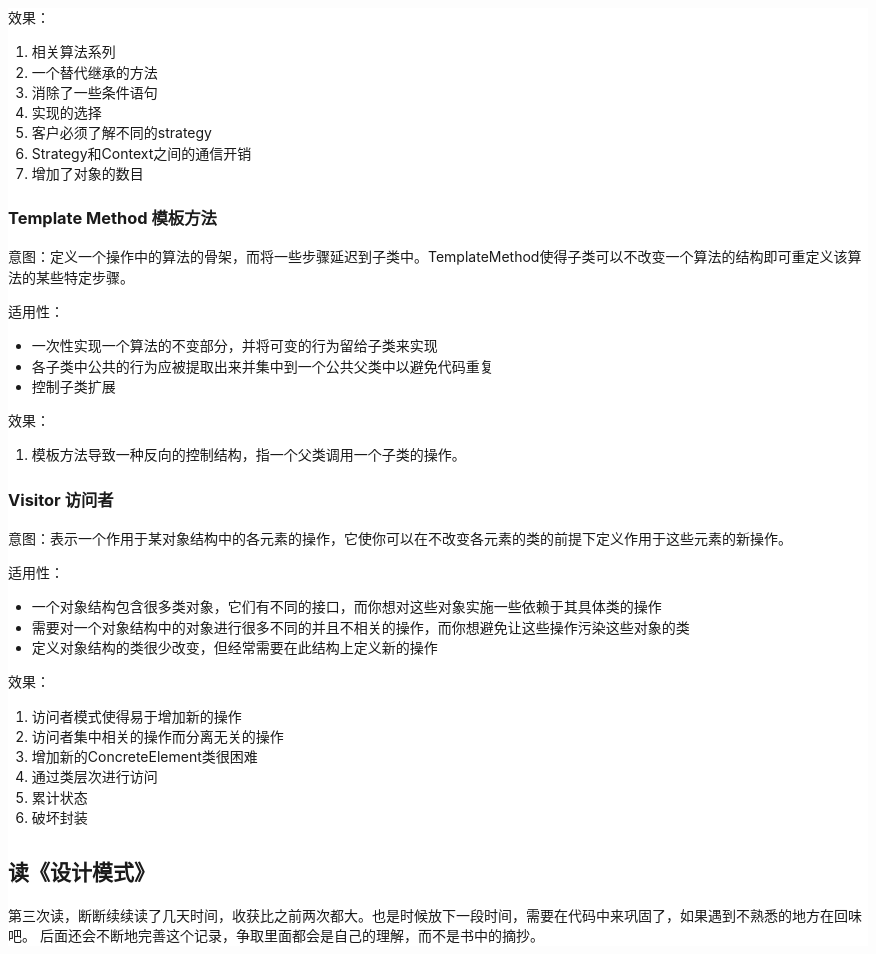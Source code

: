 效果：
1. 相关算法系列
2. 一个替代继承的方法
3. 消除了一些条件语句
4. 实现的选择
5. 客户必须了解不同的strategy
6. Strategy和Context之间的通信开销
7. 增加了对象的数目

### Template Method 模板方法

意图：定义一个操作中的算法的骨架，而将一些步骤延迟到子类中。TemplateMethod使得子类可以不改变一个算法的结构即可重定义该算法的某些特定步骤。

适用性：
* 一次性实现一个算法的不变部分，并将可变的行为留给子类来实现
* 各子类中公共的行为应被提取出来并集中到一个公共父类中以避免代码重复
* 控制子类扩展

效果：
1. 模板方法导致一种反向的控制结构，指一个父类调用一个子类的操作。

### Visitor 访问者

意图：表示一个作用于某对象结构中的各元素的操作，它使你可以在不改变各元素的类的前提下定义作用于这些元素的新操作。

适用性：
* 一个对象结构包含很多类对象，它们有不同的接口，而你想对这些对象实施一些依赖于其具体类的操作
* 需要对一个对象结构中的对象进行很多不同的并且不相关的操作，而你想避免让这些操作污染这些对象的类
* 定义对象结构的类很少改变，但经常需要在此结构上定义新的操作

效果：
1. 访问者模式使得易于增加新的操作
2. 访问者集中相关的操作而分离无关的操作
3. 增加新的ConcreteElement类很困难
4. 通过类层次进行访问
5. 累计状态
6. 破坏封装


## 读《设计模式》

第三次读，断断续续读了几天时间，收获比之前两次都大。也是时候放下一段时间，需要在代码中来巩固了，如果遇到不熟悉的地方在回味吧。
后面还会不断地完善这个记录，争取里面都会是自己的理解，而不是书中的摘抄。
